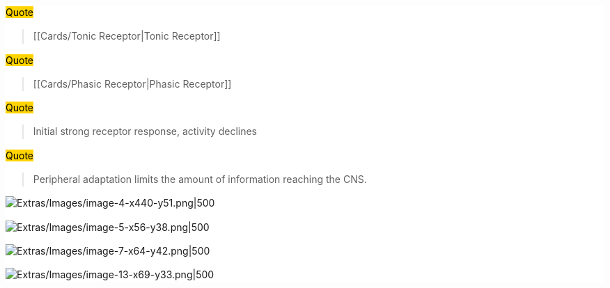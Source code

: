  
>   
  
<mark style="background-color: #ffd400">Quote</mark>  
> [[Cards/Tonic Receptor\|Tonic Receptor]]  
  
<mark style="background-color: #ffd400">Quote</mark>  
> [[Cards/Phasic Receptor\|Phasic Receptor]]  
  
<mark style="background-color: #ffd400">Quote</mark>  
> Initial strong receptor response, activity declines  
  
<mark style="background-color: #ffd400">Quote</mark>  
> Peripheral adaptation limits the amount of information reaching the CNS.  
  
  
>   
  
  








![Extras/Images/image-4-x440-y51.png|500](/img/user/Extras/Images/image-4-x440-y51.png)



![Extras/Images/image-5-x56-y38.png|500](/img/user/Extras/Images/image-5-x56-y38.png)



![Extras/Images/image-7-x64-y42.png|500](/img/user/Extras/Images/image-7-x64-y42.png)































![Extras/Images/image-13-x69-y33.png|500](/img/user/Extras/Images/image-13-x69-y33.png)








